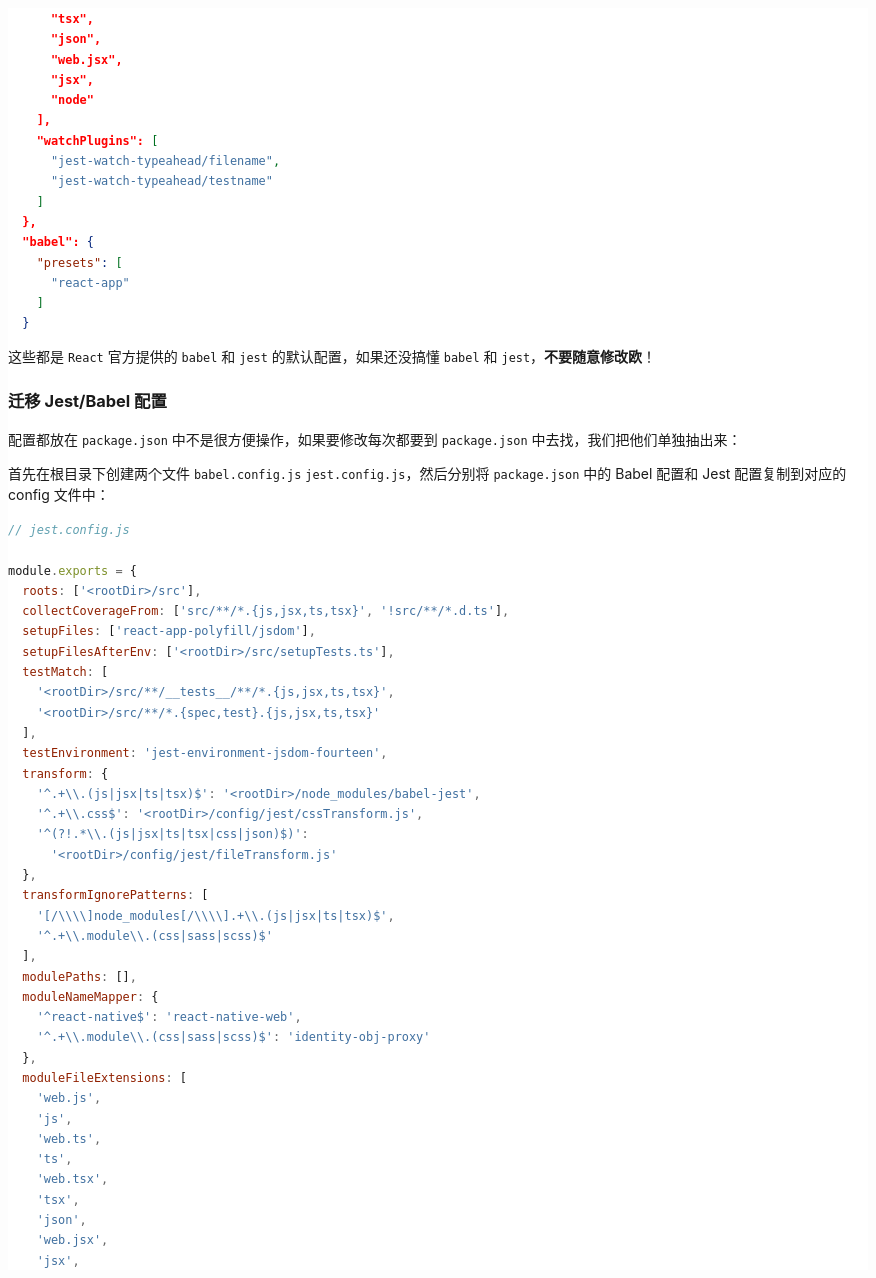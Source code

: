 ```json
      "tsx",
      "json",
      "web.jsx",
      "jsx",
      "node"
    ],
    "watchPlugins": [
      "jest-watch-typeahead/filename",
      "jest-watch-typeahead/testname"
    ]
  },
  "babel": {
    "presets": [
      "react-app"
    ]
  }
```

这些都是 `React` 官方提供的 `babel` 和 `jest` 的默认配置，如果还没搞懂 `babel` 和 `jest`，**不要随意修改欧**！

### 迁移 Jest/Babel 配置

配置都放在 `package.json` 中不是很方便操作，如果要修改每次都要到 `package.json` 中去找，我们把他们单独抽出来：

首先在根目录下创建两个文件 `babel.config.js` `jest.config.js`，然后分别将 `package.json` 中的 Babel 配置和 Jest 配置复制到对应的 config 文件中：

```js
// jest.config.js

module.exports = {
  roots: ['<rootDir>/src'],
  collectCoverageFrom: ['src/**/*.{js,jsx,ts,tsx}', '!src/**/*.d.ts'],
  setupFiles: ['react-app-polyfill/jsdom'],
  setupFilesAfterEnv: ['<rootDir>/src/setupTests.ts'],
  testMatch: [
    '<rootDir>/src/**/__tests__/**/*.{js,jsx,ts,tsx}',
    '<rootDir>/src/**/*.{spec,test}.{js,jsx,ts,tsx}'
  ],
  testEnvironment: 'jest-environment-jsdom-fourteen',
  transform: {
    '^.+\\.(js|jsx|ts|tsx)$': '<rootDir>/node_modules/babel-jest',
    '^.+\\.css$': '<rootDir>/config/jest/cssTransform.js',
    '^(?!.*\\.(js|jsx|ts|tsx|css|json)$)':
      '<rootDir>/config/jest/fileTransform.js'
  },
  transformIgnorePatterns: [
    '[/\\\\]node_modules[/\\\\].+\\.(js|jsx|ts|tsx)$',
    '^.+\\.module\\.(css|sass|scss)$'
  ],
  modulePaths: [],
  moduleNameMapper: {
    '^react-native$': 'react-native-web',
    '^.+\\.module\\.(css|sass|scss)$': 'identity-obj-proxy'
  },
  moduleFileExtensions: [
    'web.js',
    'js',
    'web.ts',
    'ts',
    'web.tsx',
    'tsx',
    'json',
    'web.jsx',
    'jsx',
```